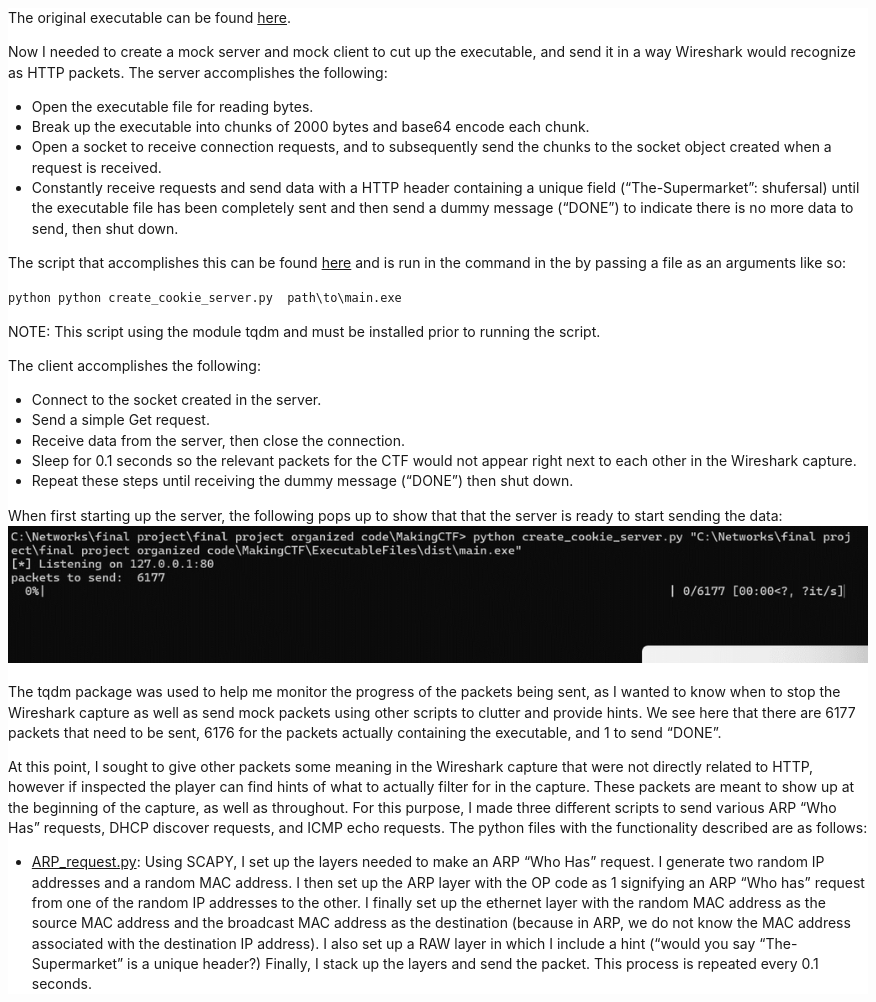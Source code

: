 The original executable can be found [here](ExecutableFiles/dist/main.exe).

Now I needed to create a mock server and mock client to cut up the executable, and send it in a way Wireshark would recognize as HTTP packets.
The server accomplishes the following:
- Open the executable file for reading bytes.
- Break up the executable into chunks of 2000 bytes and base64 encode each chunk.
- Open a socket to receive connection requests, and to subsequently send the chunks to the socket object created when a request is received.
- Constantly receive requests and send data with a HTTP header containing a unique field (“The-Supermarket”: shufersal) until the executable file has been completely sent and then send a dummy message (“DONE”) to indicate there is no more data to send, then shut down.

The script that accomplishes this can be found [here](create_cookie_client.py) and is run in the command in the by passing a file as an arguments like so:
```cmd
python python create_cookie_server.py  path\to\main.exe
```

NOTE: This script using the module tqdm and must be installed prior to running the script.

The client accomplishes the following:
- Connect to the socket created in the server.
- Send a simple Get request.
- Receive data from the server, then close the connection.
- Sleep for 0.1 seconds so the relevant packets for the CTF would not appear right next to each other in the  Wireshark capture.
- Repeat these steps until receiving the dummy message (“DONE”) then shut down.

When first starting up the server, the following pops up to show that that the server is ready to start sending the data: 
![create server](../resources/create_server.png)

The tqdm package was used to help me monitor the progress of the packets being sent, as I wanted to know when to stop the Wireshark capture as well as send mock packets using other scripts to clutter and provide hints. We see here that there are 6177 packets that need to be sent, 6176 for the packets actually containing the executable, and 1 to send “DONE”.

At this point, I sought to give other packets some meaning in the Wireshark capture that were not directly related to HTTP, however if inspected the player can find hints of what to actually filter for in the capture. These packets are meant to show up at the beginning of the capture, as well as throughout. For this purpose, I made three different scripts to send various ARP “Who Has” requests, DHCP discover requests, and ICMP echo requests. The python files with the functionality described are as follows:

- [ARP_request.py](ARP_request.py): Using SCAPY, I set up the layers needed to make an ARP “Who Has” request. I generate two random IP addresses and a random MAC address. I then set up the ARP layer with the OP code as 1 signifying  an ARP “Who has” request from one of the random IP addresses to the other. I finally set up the ethernet layer with the random MAC address as the source MAC address and the broadcast MAC address as the destination (because in ARP, we do not know the MAC address associated with the destination IP address). I also set up a RAW layer in which I include a hint (“would you say “The-Supermarket” is a unique header?) Finally, I  stack up the layers and send the packet. This process is repeated every 0.1 seconds.